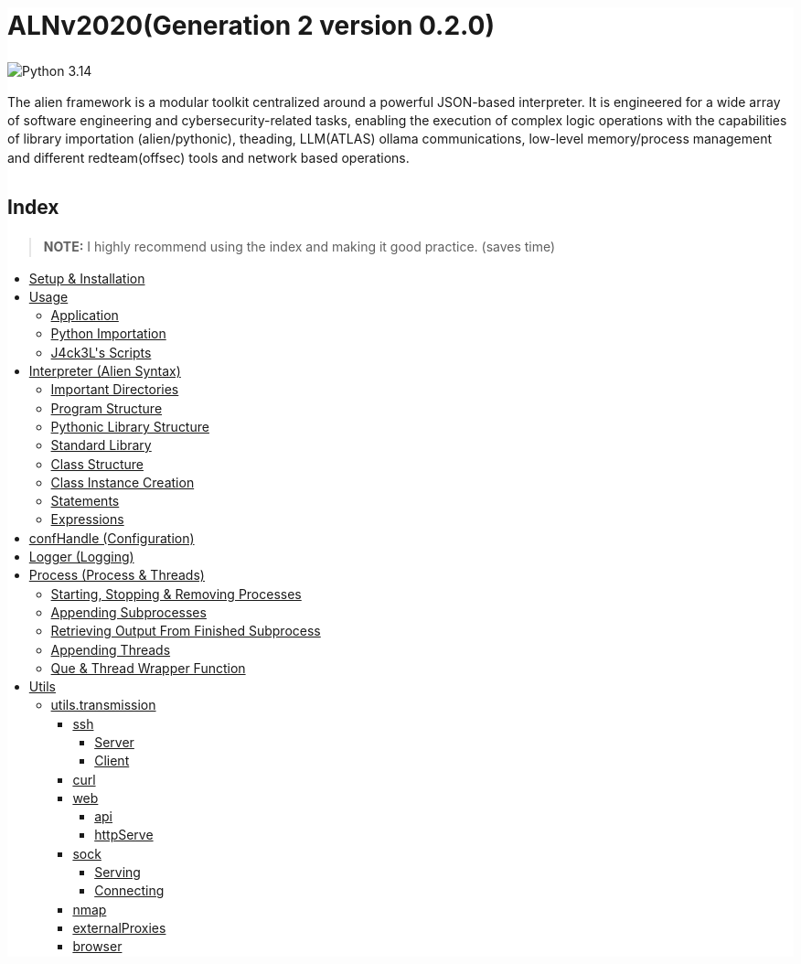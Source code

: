 # ALNv2020(Generation 2 version 0.2.0)

![Python 3.14](https://img.shields.io/badge/python-3.14📡-magenta)

The alien framework is a modular toolkit centralized around a powerful JSON-based interpreter. It is engineered for a wide array of software engineering and cybersecurity-related tasks, enabling the execution of complex logic operations with
the capabilities of library importation (alien/pythonic), theading, LLM(ATLAS) ollama
communications, low-level memory/process management and different redteam(offsec) tools and network based operations.

## Index

> **NOTE:** I highly recommend using the index and making it good practice. (saves time)

- [Setup & Installation](#setup--installation)
- [Usage](#usage)
  - [Application](#application)
  - [Python Importation](#python-importation)
  - [J4ck3L's Scripts](#j4ck3ls-scripts)
- [Interpreter (Alien Syntax)](#interpreter-alien-syntax)
  - [Important Directories](#important-directories)
  - [Program Structure](#program-structure)
  - [Pythonic Library Structure](#pythonic-library-structure)
  - [Standard Library](#standard-library)
  - [Class Structure](#class-structure)
  - [Class Instance Creation](#class-instance-creation)
  - [Statements](#statements)
  - [Expressions](#expressions)
- [confHandle (Configuration)](#confhandle-configuration)
- [Logger (Logging)](#logger-logging)
- [Process (Process & Threads)](#process-process--threads)
  - [Starting, Stopping & Removing Processes](#starting-stopping--removing-processes)
  - [Appending Subprocesses](#appending-subprocesses)
  - [Retrieving Output From Finished Subprocess](#retrieving-output-from-finished-subprocess)
  - [Appending Threads](#appending-threads)
  - [Que & Thread Wrapper Function](#que--thread-wrapper-function)
- [Utils](#utils)
  - [utils.transmission](#utilstransmission)
    - [ssh](#ssh)
      - [Server](#server)
      - [Client](#client)
    - [curl](#curl)
    - [web](#web)
      - [api](#api)
      - [httpServe](#httpserve)
    - [sock](#sock)
      - [Serving](#serving-a-tcp-server)
      - [Connecting](#connecting--sending-data)
    - [nmap](#nmap)
    - [externalProxies](#externalproxies)
    - [browser](#browser)
